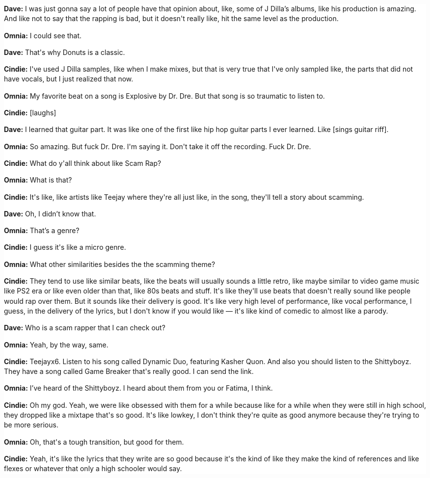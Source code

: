 **Dave:** I was just gonna say a lot of people have that opinion about, like, some of J Dilla’s albums, like his production is amazing. And like not to say that the rapping is bad, but it doesn't really like, hit the same level as the production. 

**Omnia:** I could see that. 

**Dave:** That's why Donuts is a classic.

**Cindie:** I've used J Dilla samples, like when I make mixes, but that is very true that I've only sampled like, the parts that did not have vocals, but I just realized that now.

**Omnia:** My favorite beat on a song is Explosive by Dr. Dre. But that song is so traumatic to listen to.

**Cindie:** [laughs]

**Dave:** I learned that guitar part. It was like one of the first like hip hop guitar parts I ever learned. Like [sings guitar riff].

**Omnia:** So amazing. But fuck Dr. Dre. I'm saying it. Don't take it off the recording. Fuck Dr. Dre.

**Cindie:** What do y'all think about like Scam Rap?

**Omnia:** What is that?

**Cindie:** It's like, like artists like Teejay where they're all just like, in the song, they'll tell a story about scamming.

**Dave:** Oh, I didn’t know that.
 
**Omnia:** That’s a genre?

**Cindie:** I guess it's like a micro genre.

**Omnia:** What other similarities besides the the scamming theme?

**Cindie:** They tend to use like similar beats, like the beats will usually sounds a little retro, like maybe similar to video game music like PS2 era or like even older than that, like 80s beats and stuff. It's like they'll use beats that doesn't really sound like people would rap over them. But it sounds like their delivery is good. It's like very high level of performance, like vocal performance, I guess, in the delivery of the lyrics, but I don't know if you would like — it's like kind of comedic to almost like a parody.

**Dave:** Who is a scam rapper that I can check out?

**Omnia:** Yeah, by the way, same.

**Cindie:** Teejayx6. Listen to his song called Dynamic Duo, featuring Kasher Quon. And also you should listen to the Shittyboyz. They have a song called Game Breaker that's really good. I can send the link. 

**Omnia:** I’ve heard of the Shittyboyz. I heard about them from you or Fatima, I think.

**Cindie:** Oh my god. Yeah, we were like obsessed with them for a while because like for a while when they were still in high school, they dropped like a mixtape that's so good. It's like lowkey, I don't think they're quite as good anymore because they're trying to be more serious.

**Omnia:** Oh, that's a tough transition, but good for them.

**Cindie:** Yeah, it's like the lyrics that they write are so good because it's the kind of like they make the kind of references and like flexes or whatever that only a high schooler would say.
